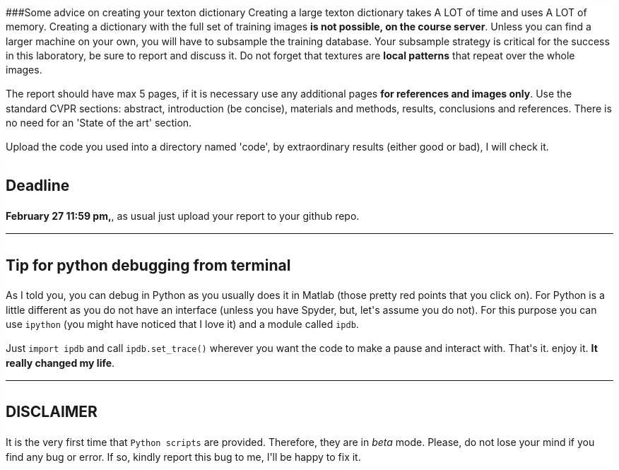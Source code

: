 ###Some advice on creating your texton dictionary
Creating a large texton dictionary takes A LOT of time and uses A LOT of memory. Creating a dictionary with the full set of training images **is not possible, on the course server**. Unless you can find a larger machine on your own, you will have to subsample the training database. Your subsample strategy is critical for the success in this laboratory, be sure to report and discuss it. Do not forget that textures are **local patterns** that repeat over the whole images.

The report should have max 5 pages, if it is necessary use any additional pages **for references and images only**.
Use the standard CVPR sections: abstract, introduction (be concise), materials and methods, results, conclusions and references. There is no need for an 'State of the art' section. 

Upload the code you used into a directory named 'code', by extraordinary results (either good or bad), I will check it.

## Deadline 
**February 27 11:59 pm,**, as usual just upload your report to your github repo.

----

## Tip for python debugging from terminal
As I told you, you can debug in Python as you usually does it in Matlab (those pretty red points that you click on). For Python is a little different as you do not have an interface (unless you have Spyder, but, let's assume you do not). For this purpose you can use `ipython` (you might have noticed that I love it) and a module called `ipdb`.

Just `import ipdb` and call `ipdb.set_trace()` wherever you want the code to make a pause and interact with. That's it. enjoy it. **It really changed my life**. 

----

## DISCLAIMER
It is the very first time that `Python scripts` are provided. Therefore, they are in *beta* mode. Please, do not lose your mind if you find any bug or error. If so, kindly report this bug to me, I'll be happy to fix it. 

